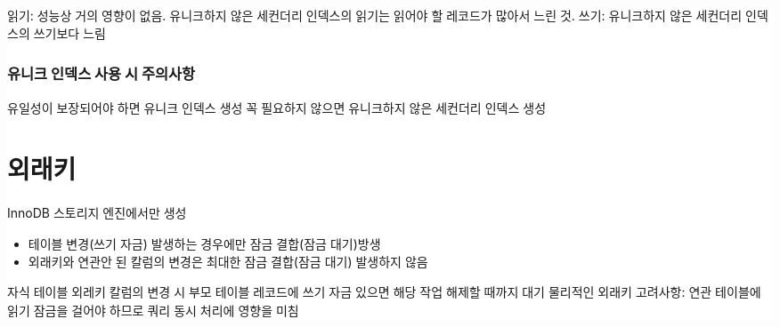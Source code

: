 읽기: 성능상 거의 영향이 없음. 유니크하지 않은 세컨더리 인덱스의 읽기는 읽어야 할 레코드가 많아서 느린 것.
쓰기: 유니크하지 않은 세컨더리 인덱스의 쓰기보다 느림

### 유니크 인덱스 사용 시 주의사항

유일성이 보장되어야 하면 유니크 인덱스 생성
꼭 필요하지 않으면 유니크하지 않은 세컨더리 인덱스 생성

# 외래키

InnoDB 스토리지 엔진에서만 생성

- 테이블 변경(쓰기 자금) 발생하는 경우에만 잠금 결합(잠금 대기)방생
- 외래키와 연관안 된 칼럼의 변경은 최대한 잠금 결합(잠금 대기) 발생하지 않음

자식 테이블 외레키 칼럼의 변경 시 부모 테이블 레코드에 쓰기 자금 있으면 해당 작업 해제할 때까지 대기
물리적인 외래키 고려사항: 연관 테이블에 읽기 잠금을 걸어야 하므로 쿼리 동시 처리에 영향을 미침
